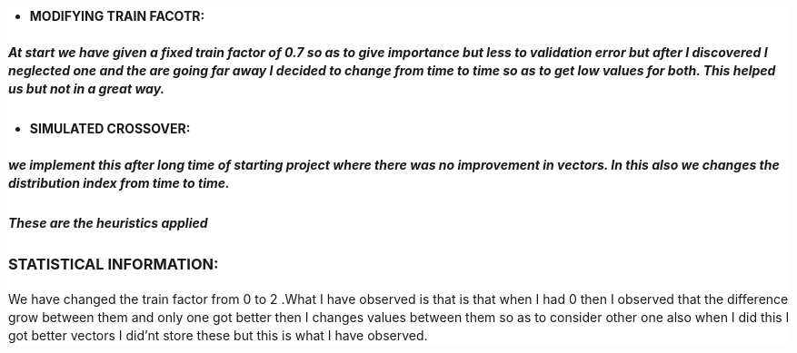 - **MODIFYING TRAIN FACOTR:**

##### At start we have given a fixed train factor of 0.7 so as to give importance but less to validation error but after I discovered I neglected one and the are going far away I decided to change from time to time so as to get low values for both. This helped us but not in a great way.

- **SIMULATED CROSSOVER:**

##### we implement this after long time of starting project where there was no improvement in vectors. In this also we changes the distribution index from time to time.

##### These are the heuristics applied

### STATISTICAL INFORMATION:
We have changed the train factor from 0 to 2 .What I have observed is that is that when I had 0 then I observed that the difference grow between them and only one got better then I changes values between them so as to consider other one also when I did this I got better vectors I did’nt store these but this is what I have observed.


